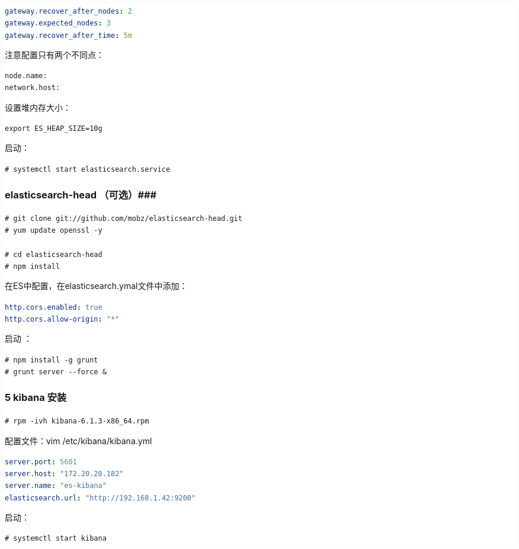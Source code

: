 ```yaml
gateway.recover_after_nodes: 2
gateway.expected_nodes: 3
gateway.recover_after_time: 5m
```
注意配置只有两个不同点：

    node.name:
    network.host:

设置堆内存大小：
```shell
export ES_HEAP_SIZE=10g
```
启动：
```shell
# systemctl start elasticsearch.service
```

### elasticsearch-head （可选）###
``` shell 
# git clone git://github.com/mobz/elasticsearch-head.git
# yum update openssl -y

# cd elasticsearch-head
# npm install
```
在ES中配置，在elasticsearch.ymal文件中添加：
``` yaml
http.cors.enabled: true
http.cors.allow-origin: "*"
```
启动 ：
```shell
# npm install -g grunt
# grunt server --force &
```





### 5 kibana 安装 ###
```shell
# rpm -ivh kibana-6.1.3-x86_64.rpm
```

配置文件：vim /etc/kibana/kibana.yml
```yaml
server.port: 5601
server.host: "172.20.20.182"
server.name: "es-kibana"
elasticsearch.url: "http://192.168.1.42:9200"
```
启动：
```shell
# systemctl start kibana
```
